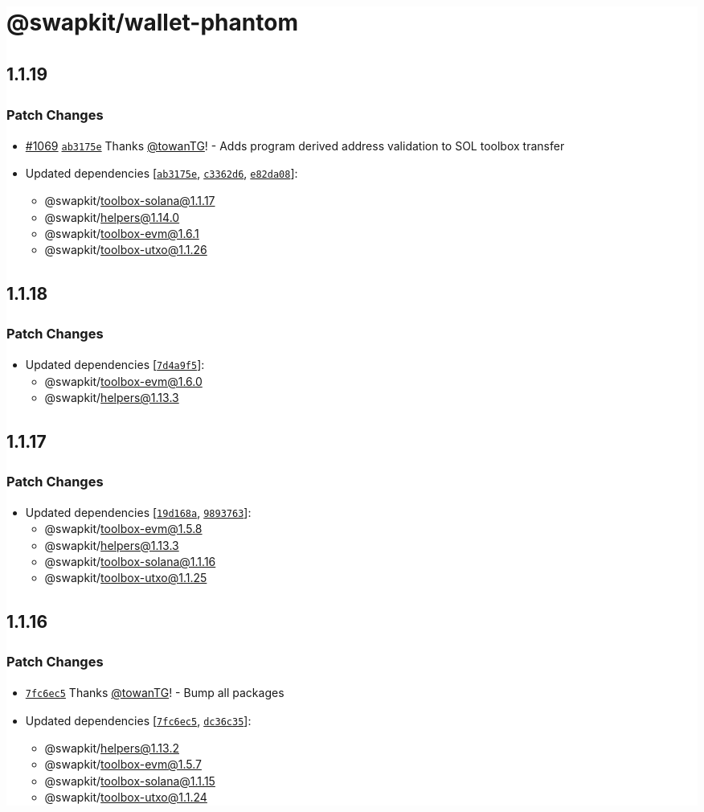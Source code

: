# @swapkit/wallet-phantom

## 1.1.19

### Patch Changes

- [#1069](https://github.com/thorswap/SwapKit/pull/1069) [`ab3175e`](https://github.com/thorswap/SwapKit/commit/ab3175ec7bef4b907f28dfd6f358ea692497e525) Thanks [@towanTG](https://github.com/towanTG)! - Adds program derived address validation to SOL toolbox transfer

- Updated dependencies [[`ab3175e`](https://github.com/thorswap/SwapKit/commit/ab3175ec7bef4b907f28dfd6f358ea692497e525), [`c3362d6`](https://github.com/thorswap/SwapKit/commit/c3362d6617cf2597137ffa541ec19128b4af47d1), [`e82da08`](https://github.com/thorswap/SwapKit/commit/e82da089e50a3fdca3c007e9620d5e561553a61a)]:
  - @swapkit/toolbox-solana@1.1.17
  - @swapkit/helpers@1.14.0
  - @swapkit/toolbox-evm@1.6.1
  - @swapkit/toolbox-utxo@1.1.26

## 1.1.18

### Patch Changes

- Updated dependencies [[`7d4a9f5`](https://github.com/thorswap/SwapKit/commit/7d4a9f501e472254cdf9ddf7aec5460381e6c4c8)]:
  - @swapkit/toolbox-evm@1.6.0
  - @swapkit/helpers@1.13.3

## 1.1.17

### Patch Changes

- Updated dependencies [[`19d168a`](https://github.com/thorswap/SwapKit/commit/19d168ab7ea97ab77fb67da2e6a45865bb0f9e9e), [`9893763`](https://github.com/thorswap/SwapKit/commit/9893763661f89557742fc10edacb894b1ac489d2)]:
  - @swapkit/toolbox-evm@1.5.8
  - @swapkit/helpers@1.13.3
  - @swapkit/toolbox-solana@1.1.16
  - @swapkit/toolbox-utxo@1.1.25

## 1.1.16

### Patch Changes

- [`7fc6ec5`](https://github.com/thorswap/SwapKit/commit/7fc6ec582f74cd8f0bba0b1a69bbc990ca79f955) Thanks [@towanTG](https://github.com/towanTG)! - Bump all packages

- Updated dependencies [[`7fc6ec5`](https://github.com/thorswap/SwapKit/commit/7fc6ec582f74cd8f0bba0b1a69bbc990ca79f955), [`dc36c35`](https://github.com/thorswap/SwapKit/commit/dc36c35204d9b96e7c2651733d4418c32aad91af)]:
  - @swapkit/helpers@1.13.2
  - @swapkit/toolbox-evm@1.5.7
  - @swapkit/toolbox-solana@1.1.15
  - @swapkit/toolbox-utxo@1.1.24
